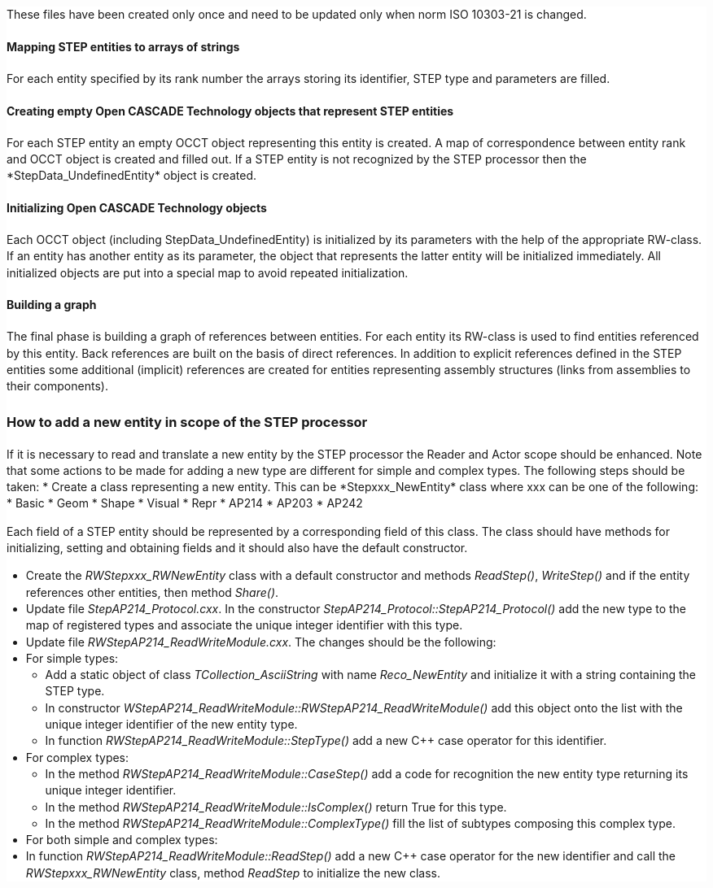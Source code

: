 These files have been created only once and need to be updated only when norm ISO 10303-21 is changed. 

<h4><a id="occt_step_4_2_2">Mapping STEP entities to arrays of strings</a></h4>
For each entity specified by its rank number the arrays storing its identifier, STEP type and parameters are filled. 
<h4><a id="occt_step_4_2_3">Creating empty Open CASCADE Technology objects that represent STEP entities</a></h4>
For each STEP entity an empty OCCT object representing this entity is created. A map of correspondence between entity rank and OCCT object is created and filled out. If a STEP entity is not recognized by the STEP processor then the *StepData_UndefinedEntity* object is created. 
<h4><a id="occt_step_4_2_4">Initializing Open CASCADE Technology objects</a></h4>
Each OCCT object (including StepData_UndefinedEntity) is initialized by its parameters with the help of the appropriate RW-class. If an entity has another entity as its parameter, the object that represents the latter entity will be initialized immediately. All initialized objects are put into a special map to avoid repeated initialization. 
<h4><a id="occt_step_4_2_5">Building a graph</a></h4>
The final phase is building a graph of references between entities. For each entity its RW-class is used to find entities referenced by this entity. Back references are built on the basis of direct references. In addition to explicit references defined in the STEP entities some additional (implicit) references are created for entities representing assembly structures (links from assemblies to their components). 
<h3><a id="occt_step_4_3">How to add a new entity in scope of the STEP processor</a></h3>
If it is necessary to read and translate a new entity by the STEP processor the Reader and Actor scope should be enhanced. Note that some actions to be made for adding a new type are different for simple and complex types. 
The following steps should be taken: 
* Create a class representing a new entity. This can be *Stepxxx_NewEntity* class where xxx can be one of the following: 
     * Basic 
     * Geom 
     * Shape 
     * Visual 
     * Repr 
     * AP214 
     * AP203 
     * AP242
     
Each field of a STEP entity should be represented by a corresponding field of this class. The class should have methods for initializing, setting and obtaining fields and it should also have the default constructor. 
* Create the *RWStepxxx_RWNewEntity* class with a default constructor and methods *ReadStep()*, *WriteStep()* and if the entity references other entities, then method *Share()*. 
* Update file *StepAP214_Protocol.cxx*. In the constructor *StepAP214_Protocol::StepAP214_Protocol()* add the new type to the map of registered types and associate the unique integer identifier with this type. 
* Update file *RWStepAP214_ReadWriteModule.cxx*. The changes should be the following: 
 * For simple types: 
    * Add a static object of class *TCollection_AsciiString* with name *Reco_NewEntity* and initialize it with a string containing the STEP type. 
    * In constructor *WStepAP214_ReadWriteModule::RWStepAP214_ReadWriteModule()* add this object onto the list with the unique integer identifier of the new entity type. 
    * In function *RWStepAP214_ReadWriteModule::StepType()* add a new C++ case operator for this identifier. 
 * For complex types: 
    * In the method *RWStepAP214_ReadWriteModule::CaseStep()* add a code for recognition the new entity type returning its unique integer identifier. 
    * In the method *RWStepAP214_ReadWriteModule::IsComplex()* return True for this type. 
    * In the method *RWStepAP214_ReadWriteModule::ComplexType()* fill the list of subtypes composing this complex type. 
 * For both simple and complex types: 
  * In function *RWStepAP214_ReadWriteModule::ReadStep()* add a new C++ case operator for the new identifier and call the *RWStepxxx_RWNewEntity* class, method *ReadStep* to initialize the new class. 